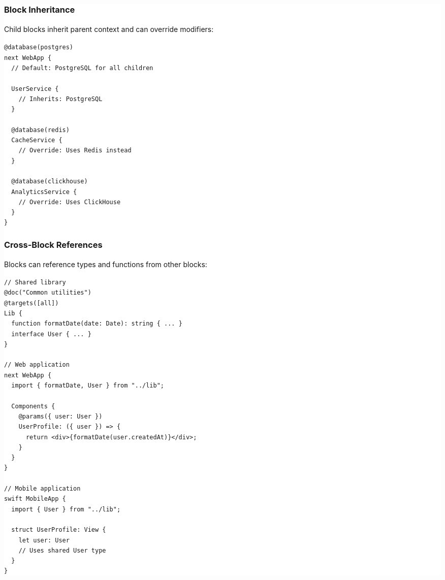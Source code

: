 ### Block Inheritance

Child blocks inherit parent context and can override modifiers:

```z
@database(postgres)
next WebApp {
  // Default: PostgreSQL for all children

  UserService {
    // Inherits: PostgreSQL
  }

  @database(redis)
  CacheService {
    // Override: Uses Redis instead
  }

  @database(clickhouse)
  AnalyticsService {
    // Override: Uses ClickHouse
  }
}
```

### Cross-Block References

Blocks can reference types and functions from other blocks:

```z
// Shared library
@doc("Common utilities")
@targets([all])
Lib {
  function formatDate(date: Date): string { ... }
  interface User { ... }
}

// Web application
next WebApp {
  import { formatDate, User } from "../lib";

  Components {
    @params({ user: User })
    UserProfile: ({ user }) => {
      return <div>{formatDate(user.createdAt)}</div>;
    }
  }
}

// Mobile application
swift MobileApp {
  import { User } from "../lib";

  struct UserProfile: View {
    let user: User
    // Uses shared User type
  }
}
```
